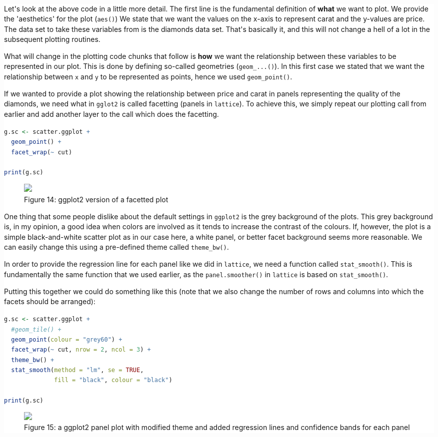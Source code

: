 Let's look at the above code in a little more detail. The first line is the fundamental definition of **what** we want to plot. We provide the 'aesthetics' for the plot (```aes()```) We state that we want the values on the x-axis to represent carat and the y-values are price. The data set to take these variables from is the diamonds data set. That's basically it, and this will not change a hell of a lot in the subsequent plotting routines.

What will change in the plotting code chunks that follow is **how** we want the relationship between these variables to be represented in our plot. This is done by defining so-called geometries (```geom_...()```). In this first case we stated that we want the relationship between ```x``` and ```y``` to be represented as points, hence we used ```geom_point()```.

If we wanted to provide a plot showing the relationship between price and carat in panels representing the quality of the diamonds, we need what in ```gglot2``` is called facetting (panels in ```lattice```). To achieve this, we simply repeat our plotting call from earlier and add another layer to the call which does the facetting.


```r
g.sc <- scatter.ggplot + 
  geom_point() +
  facet_wrap(~ cut)

print(g.sc)
```

<figure><img src="figure/gg facet scat.png"><figcaption>Figure 14: ggplot2 version of a facetted plot</figcaption></figure>


One thing that some people dislike about the default settings in ```ggplot2``` is the grey background of the plots. This grey background is, in my opinion, a good idea when colors are involved as it tends to increase the contrast of the colours. If, however, the plot is a simple black-and-white scatter plot as in our case here, a white panel, or better facet background seems more reasonable. We can easily change this using a pre-defined theme called ```theme_bw()```.

In order to provide the regression line for each panel like we did in ```lattice```, we need a function called ```stat_smooth()```. This is fundamentally the same function that we used earlier, as the ```panel.smoother()``` in ```lattice``` is based on ```stat_smooth()```.

Putting this together we could do something like this (note that we also change the number of rows and columns into which the facets should be arranged):


```r
g.sc <- scatter.ggplot + 
  #geom_tile() +
  geom_point(colour = "grey60") +
  facet_wrap(~ cut, nrow = 2, ncol = 3) +
  theme_bw() +
  stat_smooth(method = "lm", se = TRUE, 
              fill = "black", colour = "black")

print(g.sc)
```

<figure><img src="figure/gg facet smooth scat.png"><figcaption>Figure 15: a ggplot2 panel plot with modified theme and added regression lines and confidence bands for each panel</figcaption></figure>

